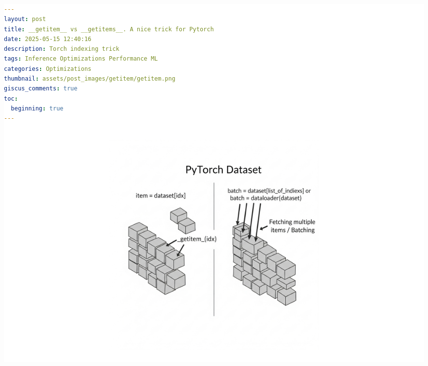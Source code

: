```yaml
---
layout: post
title: __getitem__ vs __getitems__. A nice trick for Pytorch
date: 2025-05-15 12:40:16
description: Torch indexing trick
tags: Inference Optimizations Performance ML
categories: Optimizations
thumbnail: assets/post_images/getitem/getitem.png
giscus_comments: true
toc: 
  beginning: true
---
```


<br>
<div style="text-align: center;">
  <img src="/assets/post_images/getitem/getitem.png" style="width: 50%; height: auto;">
</div>
<br>

